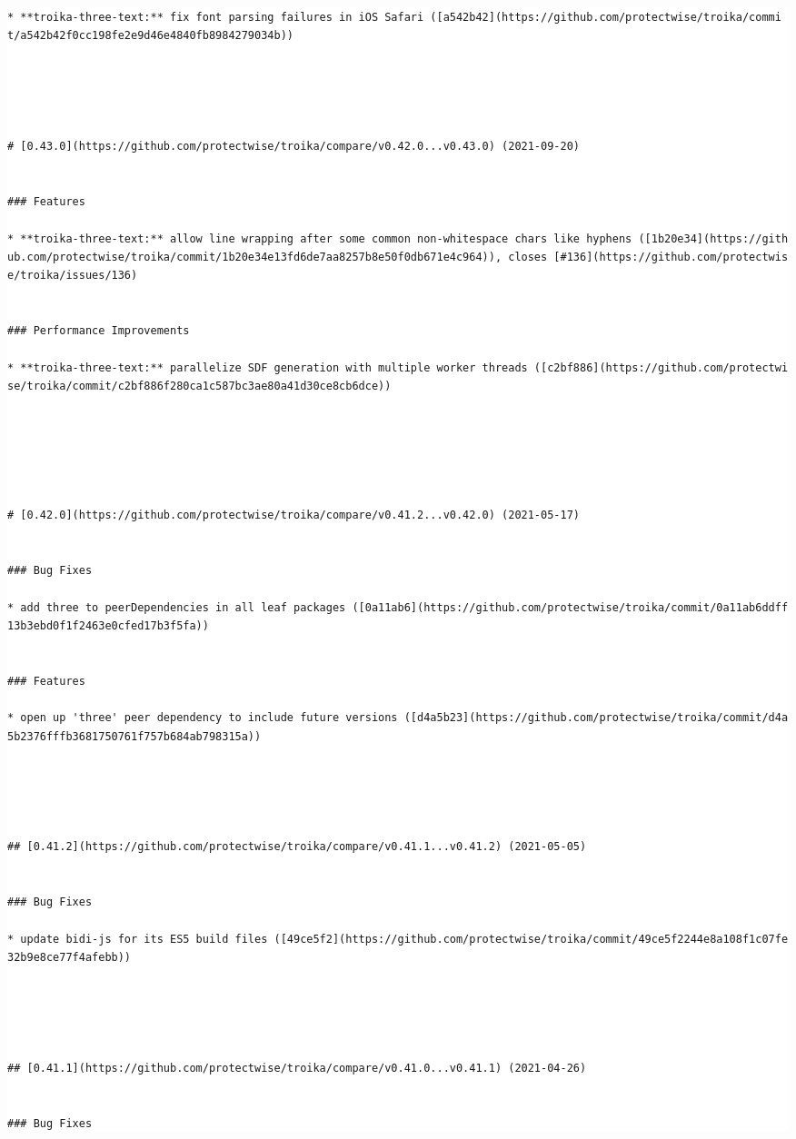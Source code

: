 ```
* **troika-three-text:** fix font parsing failures in iOS Safari ([a542b42](https://github.com/protectwise/troika/commit/a542b42f0cc198fe2e9d46e4840fb8984279034b))





# [0.43.0](https://github.com/protectwise/troika/compare/v0.42.0...v0.43.0) (2021-09-20)


### Features

* **troika-three-text:** allow line wrapping after some common non-whitespace chars like hyphens ([1b20e34](https://github.com/protectwise/troika/commit/1b20e34e13fd6de7aa8257b8e50f0db671e4c964)), closes [#136](https://github.com/protectwise/troika/issues/136)


### Performance Improvements

* **troika-three-text:** parallelize SDF generation with multiple worker threads ([c2bf886](https://github.com/protectwise/troika/commit/c2bf886f280ca1c587bc3ae80a41d30ce8cb6dce))






# [0.42.0](https://github.com/protectwise/troika/compare/v0.41.2...v0.42.0) (2021-05-17)


### Bug Fixes

* add three to peerDependencies in all leaf packages ([0a11ab6](https://github.com/protectwise/troika/commit/0a11ab6ddff13b3ebd0f1f2463e0cfed17b3f5fa))


### Features

* open up 'three' peer dependency to include future versions ([d4a5b23](https://github.com/protectwise/troika/commit/d4a5b2376fffb3681750761f757b684ab798315a))





## [0.41.2](https://github.com/protectwise/troika/compare/v0.41.1...v0.41.2) (2021-05-05)


### Bug Fixes

* update bidi-js for its ES5 build files ([49ce5f2](https://github.com/protectwise/troika/commit/49ce5f2244e8a108f1c07fe32b9e8ce77f4afebb))





## [0.41.1](https://github.com/protectwise/troika/compare/v0.41.0...v0.41.1) (2021-04-26)


### Bug Fixes

```